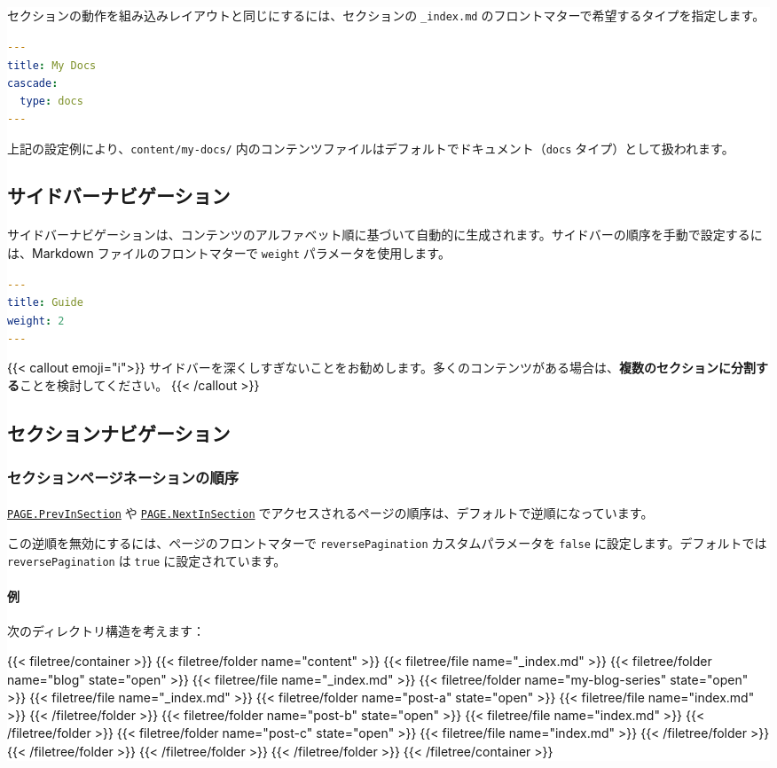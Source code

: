 セクションの動作を組み込みレイアウトと同じにするには、セクションの `_index.md` のフロントマターで希望するタイプを指定します。

```yaml {filename="content/my-docs/_index.md"}
---
title: My Docs
cascade:
  type: docs
---
```

上記の設定例により、`content/my-docs/` 内のコンテンツファイルはデフォルトでドキュメント（`docs` タイプ）として扱われます。

## サイドバーナビゲーション

サイドバーナビゲーションは、コンテンツのアルファベット順に基づいて自動的に生成されます。サイドバーの順序を手動で設定するには、Markdown ファイルのフロントマターで `weight` パラメータを使用します。

```yaml {filename="content/docs/guide/_index.md"}
---
title: Guide
weight: 2
---
```

{{< callout emoji="ℹ️">}}
  サイドバーを深くしすぎないことをお勧めします。多くのコンテンツがある場合は、**複数のセクションに分割する**ことを検討してください。
{{< /callout >}}

## セクションナビゲーション

### セクションページネーションの順序

[`PAGE.PrevInSection`](https://gohugo.io/methods/page/previnsection/) や [`PAGE.NextInSection`](https://gohugo.io/methods/page/nextinsection/) でアクセスされるページの順序は、デフォルトで逆順になっています。

この逆順を無効にするには、ページのフロントマターで `reversePagination` カスタムパラメータを `false` に設定します。デフォルトでは `reversePagination` は `true` に設定されています。

#### 例

次のディレクトリ構造を考えます：

{{< filetree/container >}}
  {{< filetree/folder name="content" >}}
    {{< filetree/file name="_index.md" >}}
    {{< filetree/folder name="blog" state="open" >}}
      {{< filetree/file name="_index.md" >}}
      {{< filetree/folder name="my-blog-series" state="open" >}}
        {{< filetree/file name="_index.md" >}}
        {{< filetree/folder name="post-a" state="open" >}}
          {{< filetree/file name="index.md" >}}
        {{< /filetree/folder >}}
        {{< filetree/folder name="post-b" state="open" >}}
          {{< filetree/file name="index.md" >}}
        {{< /filetree/folder >}}
        {{< filetree/folder name="post-c" state="open" >}}
          {{< filetree/file name="index.md" >}}
        {{< /filetree/folder >}}
      {{< /filetree/folder >}}
    {{< /filetree/folder >}}
  {{< /filetree/folder >}}
{{< /filetree/container >}}
